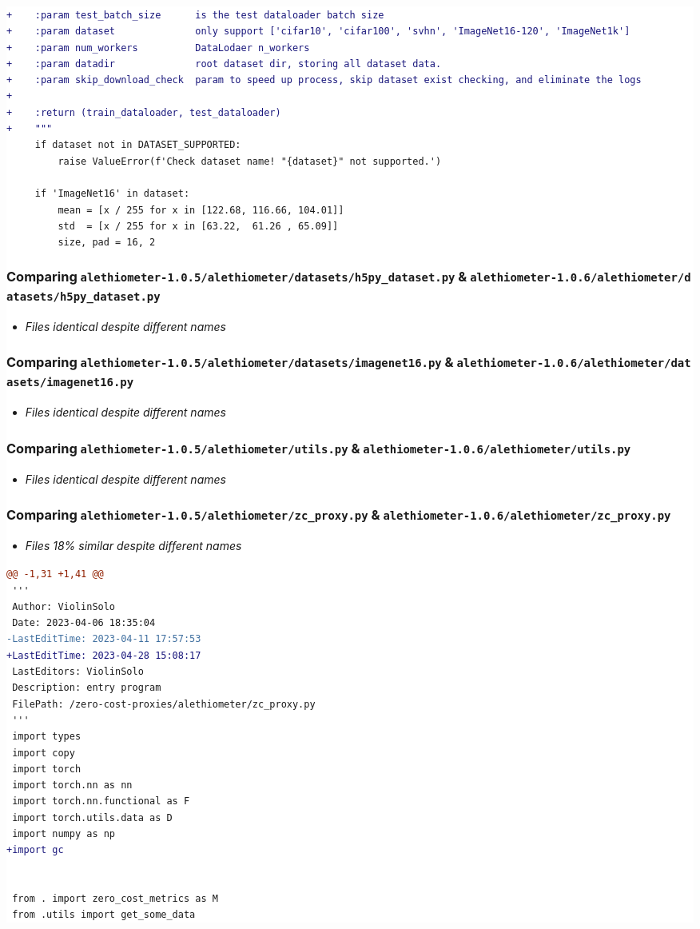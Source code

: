```diff
+    :param test_batch_size      is the test dataloader batch size
+    :param dataset              only support ['cifar10', 'cifar100', 'svhn', 'ImageNet16-120', 'ImageNet1k']
+    :param num_workers          DataLodaer n_workers
+    :param datadir              root dataset dir, storing all dataset data.
+    :param skip_download_check  param to speed up process, skip dataset exist checking, and eliminate the logs
+    
+    :return (train_dataloader, test_dataloader)
+    """
     if dataset not in DATASET_SUPPORTED:
         raise ValueError(f'Check dataset name! "{dataset}" not supported.')
 
     if 'ImageNet16' in dataset:
         mean = [x / 255 for x in [122.68, 116.66, 104.01]]
         std  = [x / 255 for x in [63.22,  61.26 , 65.09]]
         size, pad = 16, 2
```

### Comparing `alethiometer-1.0.5/alethiometer/datasets/h5py_dataset.py` & `alethiometer-1.0.6/alethiometer/datasets/h5py_dataset.py`

 * *Files identical despite different names*

### Comparing `alethiometer-1.0.5/alethiometer/datasets/imagenet16.py` & `alethiometer-1.0.6/alethiometer/datasets/imagenet16.py`

 * *Files identical despite different names*

### Comparing `alethiometer-1.0.5/alethiometer/utils.py` & `alethiometer-1.0.6/alethiometer/utils.py`

 * *Files identical despite different names*

### Comparing `alethiometer-1.0.5/alethiometer/zc_proxy.py` & `alethiometer-1.0.6/alethiometer/zc_proxy.py`

 * *Files 18% similar despite different names*

```diff
@@ -1,31 +1,41 @@
 '''
 Author: ViolinSolo
 Date: 2023-04-06 18:35:04
-LastEditTime: 2023-04-11 17:57:53
+LastEditTime: 2023-04-28 15:08:17
 LastEditors: ViolinSolo
 Description: entry program
 FilePath: /zero-cost-proxies/alethiometer/zc_proxy.py
 '''
 import types
 import copy
 import torch
 import torch.nn as nn
 import torch.nn.functional as F
 import torch.utils.data as D
 import numpy as np
+import gc
 
 
 from . import zero_cost_metrics as M
 from .utils import get_some_data
```